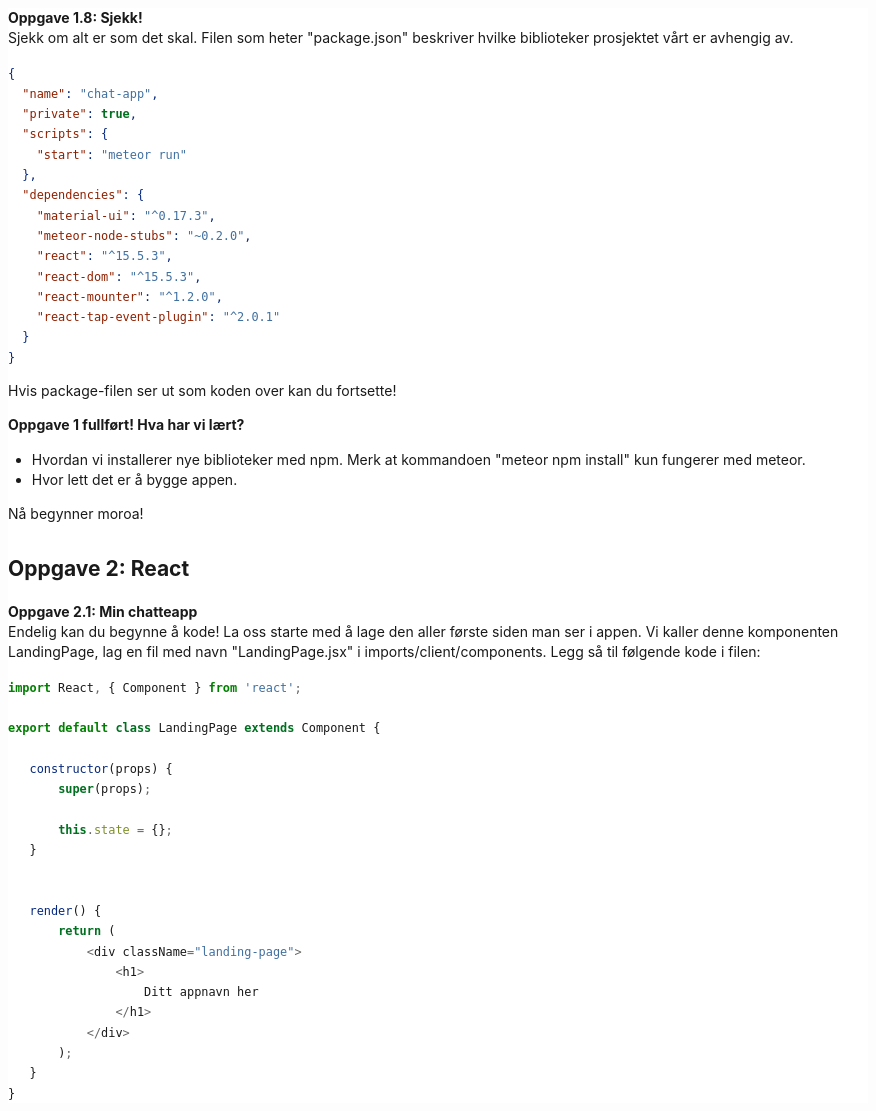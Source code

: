__Oppgave 1.8\: Sjekk!__  
Sjekk om alt er som det skal. Filen som heter "package.json" beskriver
hvilke biblioteker prosjektet vårt er avhengig av. 

```json
{
  "name": "chat-app",
  "private": true,
  "scripts": {
    "start": "meteor run"
  },
  "dependencies": {
    "material-ui": "^0.17.3",
    "meteor-node-stubs": "~0.2.0",
    "react": "^15.5.3",
    "react-dom": "^15.5.3",
    "react-mounter": "^1.2.0",
    "react-tap-event-plugin": "^2.0.1"
  }
}
```

Hvis package-filen ser ut som koden over kan du fortsette!

__Oppgave 1 fullført! Hva har vi lært?__  
* Hvordan vi installerer nye biblioteker med npm. Merk at kommandoen "meteor npm install"
kun fungerer med meteor.
* Hvor lett det er å bygge appen.  

Nå begynner moroa!
<a name="react"/>
## Oppgave 2: React 
__Oppgave 2.1\: Min chatteapp__  
Endelig kan du begynne å kode! La oss starte med å lage den aller første siden man ser i appen.
Vi kaller denne komponenten LandingPage, lag en fil med navn "LandingPage.jsx" i imports/client/components.
Legg så til følgende kode i filen:

 ```javascript
import React, { Component } from 'react';

export default class LandingPage extends Component {

    constructor(props) {
        super(props);

        this.state = {};
    }


    render() {
        return (
            <div className="landing-page">
                <h1>
                    Ditt appnavn her
                </h1>
            </div>
        );
    }
}
 ```

